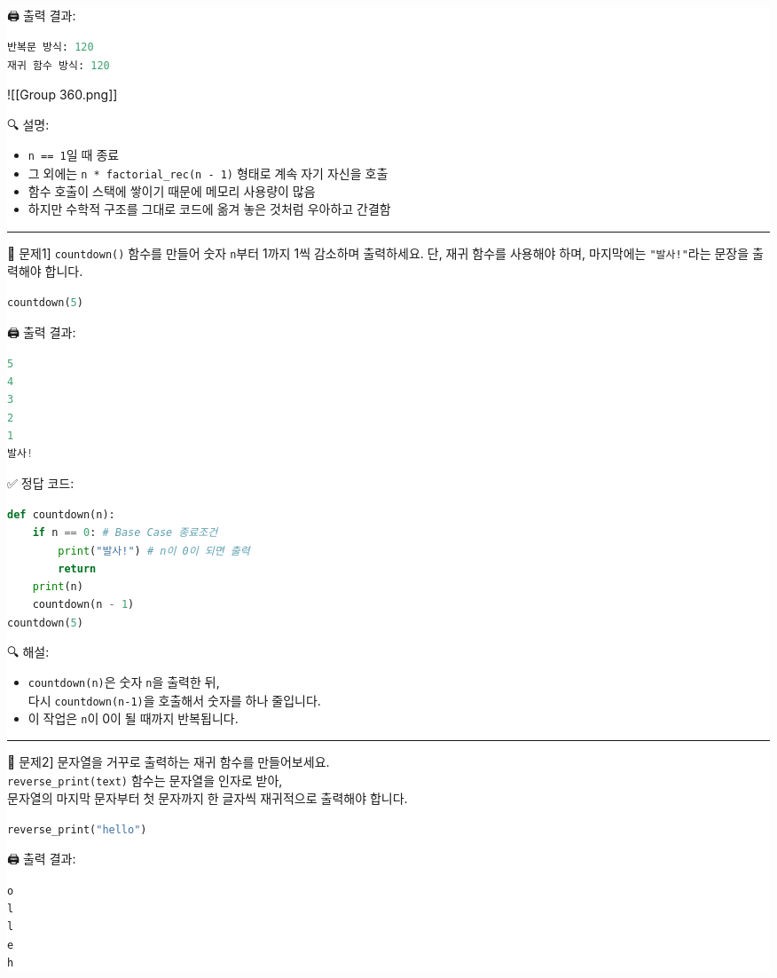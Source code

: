 🖨️ 출력 결과:
```python
반복문 방식: 120
재귀 함수 방식: 120
```

![[Group 360.png]]

🔍 설명:
- `n == 1`일 때 종료
- 그 외에는 `n * factorial_rec(n - 1)` 형태로 계속 자기 자신을 호출
- 함수 호출이 스택에 쌓이기 때문에 메모리 사용량이 많음
- 하지만 수학적 구조를 그대로 코드에 옮겨 놓은 것처럼 우아하고 간결함
---
📝 문제1] `countdown()` 함수를 만들어 숫자 `n`부터 1까지 1씩 감소하며 출력하세요.  단, 재귀 함수를 사용해야 하며, 마지막에는 `"발사!"`라는 문장을 출력해야 합니다.
```python
countdown(5)
```

🖨️ 출력 결과:
```python
5
4
3
2
1
발사!
```

✅ 정답 코드:
```python
def countdown(n):
    if n == 0: # Base Case 종료조건
        print("발사!") # n이 0이 되면 출력
        return
    print(n) 
    countdown(n - 1)
countdown(5)
```

🔍 해설:
- `countdown(n)`은 숫자 `n`을 출력한 뒤,  
    다시 `countdown(n-1)`을 호출해서 숫자를 하나 줄입니다.
- 이 작업은 `n`이 0이 될 때까지 반복됩니다.
---
📝 문제2] 문자열을 거꾸로 출력하는 재귀 함수를 만들어보세요.  
`reverse_print(text)` 함수는 문자열을 인자로 받아,  
문자열의 마지막 문자부터 첫 문자까지 한 글자씩 재귀적으로 출력해야 합니다.
```python
reverse_print("hello")
```

🖨️ 출력 결과:
```python
o
l
l
e
h
```
